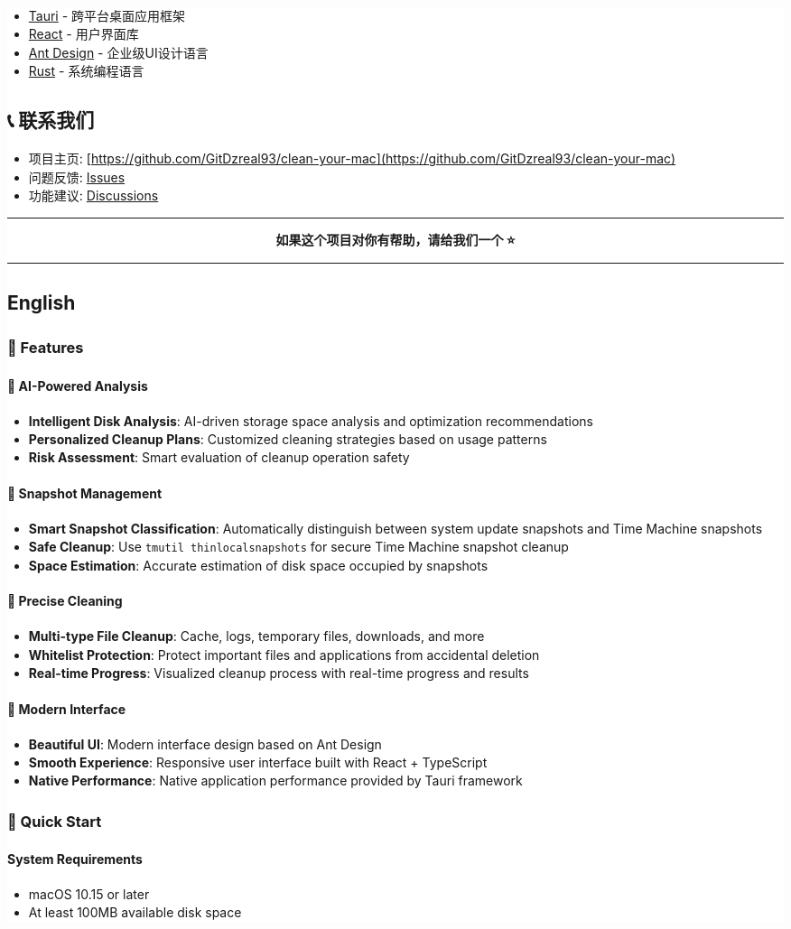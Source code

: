 - [Tauri](https://tauri.app/) - 跨平台桌面应用框架
- [React](https://reactjs.org/) - 用户界面库
- [Ant Design](https://ant.design/) - 企业级UI设计语言
- [Rust](https://www.rust-lang.org/) - 系统编程语言

## 📞 联系我们

- 项目主页: [https://github.com/GitDzreal93/clean-your-mac](https://github.com/GitDzreal93/clean-your-mac)
- 问题反馈: [Issues](https://github.com/GitDzreal93/clean-your-mac/issues)
- 功能建议: [Discussions](https://github.com/GitDzreal93/clean-your-mac/discussions)

---

<div align="center">

**如果这个项目对你有帮助，请给我们一个 ⭐️**

</div>

---

## English

### 🌟 Features

#### 🤖 AI-Powered Analysis
- **Intelligent Disk Analysis**: AI-driven storage space analysis and optimization recommendations
- **Personalized Cleanup Plans**: Customized cleaning strategies based on usage patterns
- **Risk Assessment**: Smart evaluation of cleanup operation safety

#### 📸 Snapshot Management
- **Smart Snapshot Classification**: Automatically distinguish between system update snapshots and Time Machine snapshots
- **Safe Cleanup**: Use `tmutil thinlocalsnapshots` for secure Time Machine snapshot cleanup
- **Space Estimation**: Accurate estimation of disk space occupied by snapshots

#### 🎯 Precise Cleaning
- **Multi-type File Cleanup**: Cache, logs, temporary files, downloads, and more
- **Whitelist Protection**: Protect important files and applications from accidental deletion
- **Real-time Progress**: Visualized cleanup process with real-time progress and results

#### 🎨 Modern Interface
- **Beautiful UI**: Modern interface design based on Ant Design
- **Smooth Experience**: Responsive user interface built with React + TypeScript
- **Native Performance**: Native application performance provided by Tauri framework

### 🚀 Quick Start

#### System Requirements
- macOS 10.15 or later
- At least 100MB available disk space
